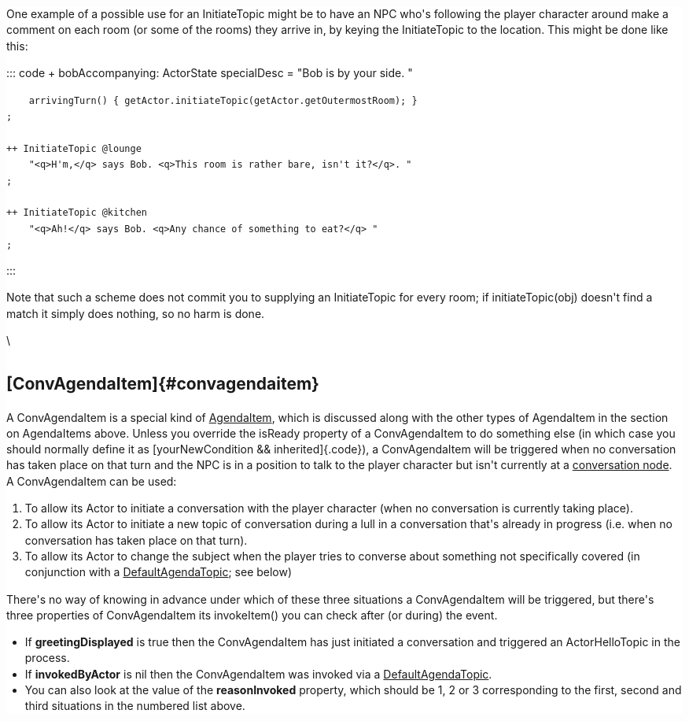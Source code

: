 One example of a possible use for an InitiateTopic might be to have an
NPC who\'s following the player character around make a comment on each
room (or some of the rooms) they arrive in, by keying the InitiateTopic
to the location. This might be done like this:

::: code
    + bobAccompanying: ActorState
        specialDesc = "Bob is by your side. "
        
        arrivingTurn() { getActor.initiateTopic(getActor.getOutermostRoom); }
    ;

    ++ InitiateTopic @lounge
        "<q>H'm,</q> says Bob. <q>This room is rather bare, isn't it?</q>. "
    ;

    ++ InitiateTopic @kitchen
        "<q>Ah!</q> says Bob. <q>Any chance of something to eat?</q> "   
    ;
:::

Note that such a scheme does not commit you to supplying an
InitiateTopic for every room; if initiateTopic(obj) doesn\'t find a
match it simply does nothing, so no harm is done.

\

## [ConvAgendaItem]{#convagendaitem}

A ConvAgendaItem is a special kind of [AgendaItem](agenda.htm), which is
discussed along with the other types of AgendaItem in the section on
AgendaItems above. Unless you override the isReady property of a
ConvAgendaItem to do something else (in which case you should normally
define it as [yourNewCondition && inherited]{.code}), a ConvAgendaItem
will be triggered when no conversation has taken place on that turn and
the NPC is in a position to talk to the player character but isn\'t
currently at a [conversation node](convnode.htm). A ConvAgendaItem can
be used:

1.  To allow its Actor to initiate a conversation with the player
    character (when no conversation is currently taking place).
2.  To allow its Actor to initiate a new topic of conversation during a
    lull in a conversation that\'s already in progress (i.e. when no
    conversation has taken place on that turn).
3.  To allow its Actor to change the subject when the player tries to
    converse about something not specifically covered (in conjunction
    with a [DefaultAgendaTopic](#defaultagenda); see below)

There\'s no way of knowing in advance under which of these three
situations a ConvAgendaItem will be triggered, but there\'s three
properties of ConvAgendaItem its invokeItem() you can check after (or
during) the event.

-   If **greetingDisplayed** is true then the ConvAgendaItem has just
    initiated a conversation and triggered an ActorHelloTopic in the
    process.
-   If **invokedByActor** is nil then the ConvAgendaItem was invoked via
    a [DefaultAgendaTopic](#defaultagenda).
-   You can also look at the value of the **reasonInvoked** property,
    which should be 1, 2 or 3 corresponding to the first, second and
    third situations in the numbered list above.
